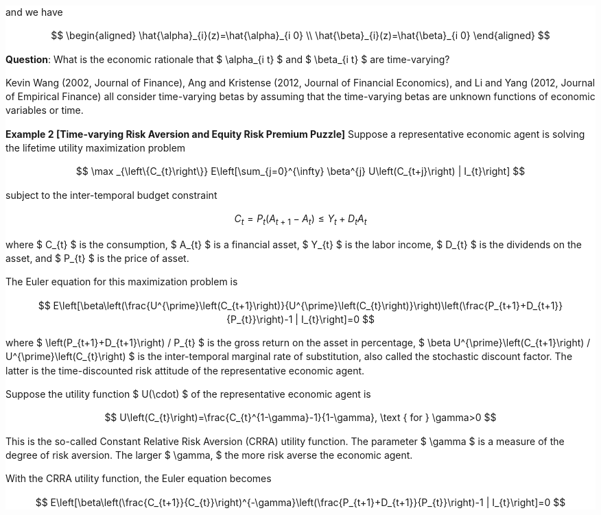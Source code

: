 and we have

$$
\begin{aligned}
\hat{\alpha}_{i}(z)=\hat{\alpha}_{i 0} \\
\hat{\beta}_{i}(z)=\hat{\beta}_{i 0}
\end{aligned}
$$

**Question**: What is the economic rationale that $ \alpha_{i t} $ and $ \beta_{i t} $ are time-varying?

Kevin Wang (2002, Journal of Finance), Ang and Kristense (2012, Journal of Financial Economics), and Li and Yang (2012, Journal of Empirical Finance) all consider time-varying betas by assuming that the time-varying betas are unknown functions of economic variables or time.

**Example 2 [Time-varying Risk Aversion and Equity Risk Premium Puzzle]** Suppose a representative economic agent is solving the lifetime utility maximization problem

$$
\max _{\left\{C_{t}\right\}} E\left[\sum_{j=0}^{\infty} \beta^{j} U\left(C_{t+j}\right) | I_{t}\right]
$$

subject to the inter-temporal budget constraint

$$
C_{t}=P_{t}\left(A_{t+1}-A_{t}\right) \leq Y_{t}+D_{t} A_{t}
$$

where $ C_{t} $ is the consumption, $ A_{t} $ is a financial asset, $ Y_{t} $ is the labor income, $ D_{t} $ is the dividends on the asset, and $ P_{t} $ is the price of asset. 

The Euler equation for this maximization problem is

$$
E\left[\beta\left(\frac{U^{\prime}\left(C_{t+1}\right)}{U^{\prime}\left(C_{t}\right)}\right)\left(\frac{P_{t+1}+D_{t+1}}{P_{t}}\right)-1 | I_{t}\right]=0
$$

where $ \left(P_{t+1}+D_{t+1}\right) / P_{t} $ is the gross return on the asset in percentage, $ \beta U^{\prime}\left(C_{t+1}\right) / U^{\prime}\left(C_{t}\right) $ is the inter-temporal marginal rate of substitution, also called the stochastic discount factor. The latter is the time-discounted risk attitude of the representative economic agent.

Suppose the utility function $ U(\cdot) $ of the representative economic agent is

$$
U\left(C_{t}\right)=\frac{C_{t}^{1-\gamma}-1}{1-\gamma}, \text { for } \gamma>0
$$

This is the so-called Constant Relative Risk Aversion (CRRA) utility function. The parameter $ \gamma $ is a measure of the degree of risk aversion. The larger $ \gamma, $ the more risk averse the economic agent.

With the CRRA utility function, the Euler equation becomes

$$
E\left[\beta\left(\frac{C_{t+1}}{C_{t}}\right)^{-\gamma}\left(\frac{P_{t+1}+D_{t+1}}{P_{t}}\right)-1 | I_{t}\right]=0
$$
